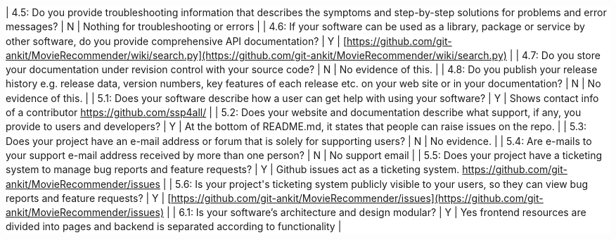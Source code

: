 | 4.5: Do you provide troubleshooting information that describes the symptoms and step-by-step solutions for problems and error messages?                                                                                                               | N     | Nothing for troubleshooting or errors                                                                                                                                                                                                                             |
| 4.6: If your software can be used as a library, package or service by other software, do you provide comprehensive API documentation?                                                                                                                 | Y     | [https://github.com/git-ankit/MovieRecommender/wiki/search.py](https://github.com/git-ankit/MovieRecommender/wiki/search.py)                                                                                                                                      |
| 4.7: Do you store your documentation under revision control with your source code?                                                                                                                                                                    | N     | No evidence of this.                                                                                                                                                                                                                                              |
| 4.8: Do you publish your release history e.g. release data, version numbers, key features of each release etc. on your web site or in your documentation?                                                                                             | N     | No evidence of this.                                                                                                                                                                                                                                              |
| 5.1: Does your software describe how a user can get help with using your software?                                                                                                                                                                    | Y     | Shows contact info of a contributor https://github.com/ssp4all/                                                                                                                                                                                                   |
| 5.2: Does your website and documentation describe what support, if any, you provide to users and developers?                                                                                                                                          | Y     | At the bottom of README.md, it states that people can raise issues on the repo.                                                                                                                                                                                   |
| 5.3: Does your project have an e-mail address or forum that is solely for supporting users?                                                                                                                                                           | N     | No evidence.                                                                                                                                                                                                                                                      |
| 5.4: Are e-mails to your support e-mail address received by more than one person?                                                                                                                                                                     | N     | No support email                                                                                                                                                                                                                                                  |
| 5.5: Does your project have a ticketing system to manage bug reports and feature requests?                                                                                                                                                            | Y     | Github issues act as a ticketing system. https://github.com/git-ankit/MovieRecommender/issues                                                                                                                                                                     |
| 5.6: Is your project's ticketing system publicly visible to your users, so they can view bug reports and feature requests?                                                                                                                            | Y     | [https://github.com/git-ankit/MovieRecommender/issues](https://github.com/git-ankit/MovieRecommender/issues)                                                                                                                                                      |
| 6.1: Is your software’s architecture and design modular?                                                                                                                                                                                              | Y     | Yes frontend resources are divided into pages and backend is separated according to functionality                                                                                                                                                                 |
